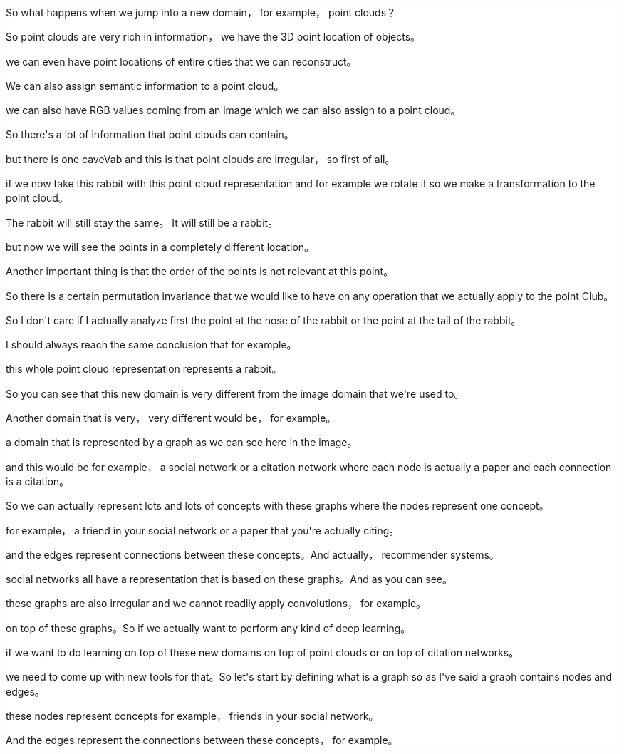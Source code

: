So what happens when we jump into a new domain， for example， point clouds？

So point clouds are very rich in information， we have the 3D point location of objects。

 we can even have point locations of entire cities that we can reconstruct。

We can also assign semantic information to a point cloud。

 we can also have RGB values coming from an image which we can also assign to a point cloud。

So there's a lot of information that point clouds can contain。

 but there is one caveVab and this is that point clouds are irregular， so first of all。

 if we now take this rabbit with this point cloud representation and for example we rotate it so we make a transformation to the point cloud。

The rabbit will still stay the same。 It will still be a rabbit。

 but now we will see the points in a completely different location。

Another important thing is that the order of the points is not relevant at this point。

So there is a certain permutation invariance that we would like to have on any operation that we actually apply to the point Club。

So I don't care if I actually analyze first the point at the nose of the rabbit or the point at the tail of the rabbit。

 I should always reach the same conclusion that for example。

 this whole point cloud representation represents a rabbit。

So you can see that this new domain is very different from the image domain that we're used to。

Another domain that is very， very different would be， for example。

 a domain that is represented by a graph as we can see here in the image。

 and this would be for example， a social network or a citation network where each node is actually a paper and each connection is a citation。

So we can actually represent lots and lots of concepts with these graphs where the nodes represent one concept。

 for example， a friend in your social network or a paper that you're actually citing。

 and the edges represent connections between these concepts。And actually， recommender systems。

 social networks all have a representation that is based on these graphs。And as you can see。

 these graphs are also irregular and we cannot readily apply convolutions， for example。

 on top of these graphs。So if we actually want to perform any kind of deep learning。

 if we want to do learning on top of these new domains on top of point clouds or on top of citation networks。

 we need to come up with new tools for that。So let's start by defining what is a graph so as I've said a graph contains nodes and edges。

 these nodes represent concepts for example， friends in your social network。

And the edges represent the connections between these concepts， for example。
